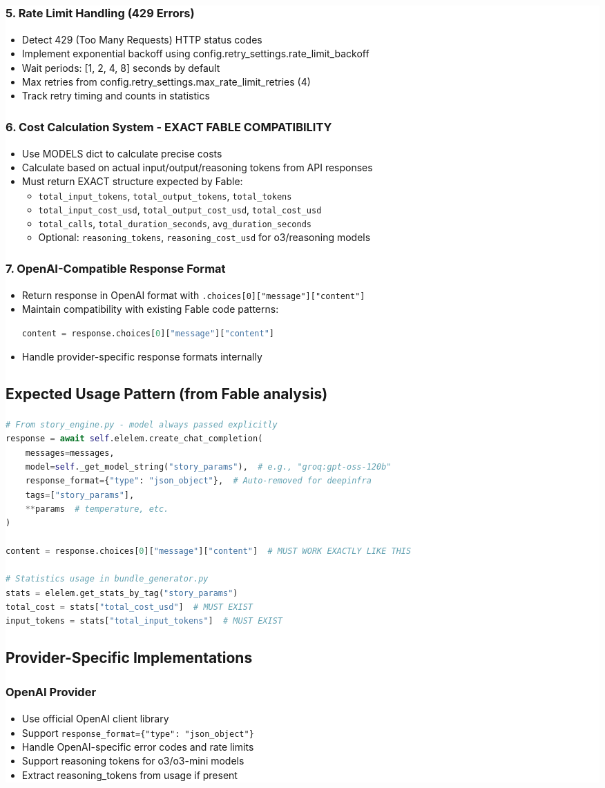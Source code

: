 ### 5. Rate Limit Handling (429 Errors)
- Detect 429 (Too Many Requests) HTTP status codes
- Implement exponential backoff using config.retry_settings.rate_limit_backoff
- Wait periods: [1, 2, 4, 8] seconds by default
- Max retries from config.retry_settings.max_rate_limit_retries (4)
- Track retry timing and counts in statistics

### 6. Cost Calculation System - EXACT FABLE COMPATIBILITY
- Use MODELS dict to calculate precise costs
- Calculate based on actual input/output/reasoning tokens from API responses
- Must return EXACT structure expected by Fable:
  - `total_input_tokens`, `total_output_tokens`, `total_tokens`
  - `total_input_cost_usd`, `total_output_cost_usd`, `total_cost_usd`
  - `total_calls`, `total_duration_seconds`, `avg_duration_seconds`
  - Optional: `reasoning_tokens`, `reasoning_cost_usd` for o3/reasoning models

### 7. OpenAI-Compatible Response Format
- Return response in OpenAI format with `.choices[0]["message"]["content"]`
- Maintain compatibility with existing Fable code patterns:
  ```python
  content = response.choices[0]["message"]["content"]
  ```
- Handle provider-specific response formats internally

## Expected Usage Pattern (from Fable analysis)

```python
# From story_engine.py - model always passed explicitly
response = await self.elelem.create_chat_completion(
    messages=messages,
    model=self._get_model_string("story_params"),  # e.g., "groq:gpt-oss-120b"
    response_format={"type": "json_object"},  # Auto-removed for deepinfra
    tags=["story_params"],
    **params  # temperature, etc.
)

content = response.choices[0]["message"]["content"]  # MUST WORK EXACTLY LIKE THIS

# Statistics usage in bundle_generator.py
stats = elelem.get_stats_by_tag("story_params")
total_cost = stats["total_cost_usd"]  # MUST EXIST
input_tokens = stats["total_input_tokens"]  # MUST EXIST
```

## Provider-Specific Implementations

### OpenAI Provider
- Use official OpenAI client library
- Support `response_format={"type": "json_object"}`
- Handle OpenAI-specific error codes and rate limits
- Support reasoning tokens for o3/o3-mini models
- Extract reasoning_tokens from usage if present
